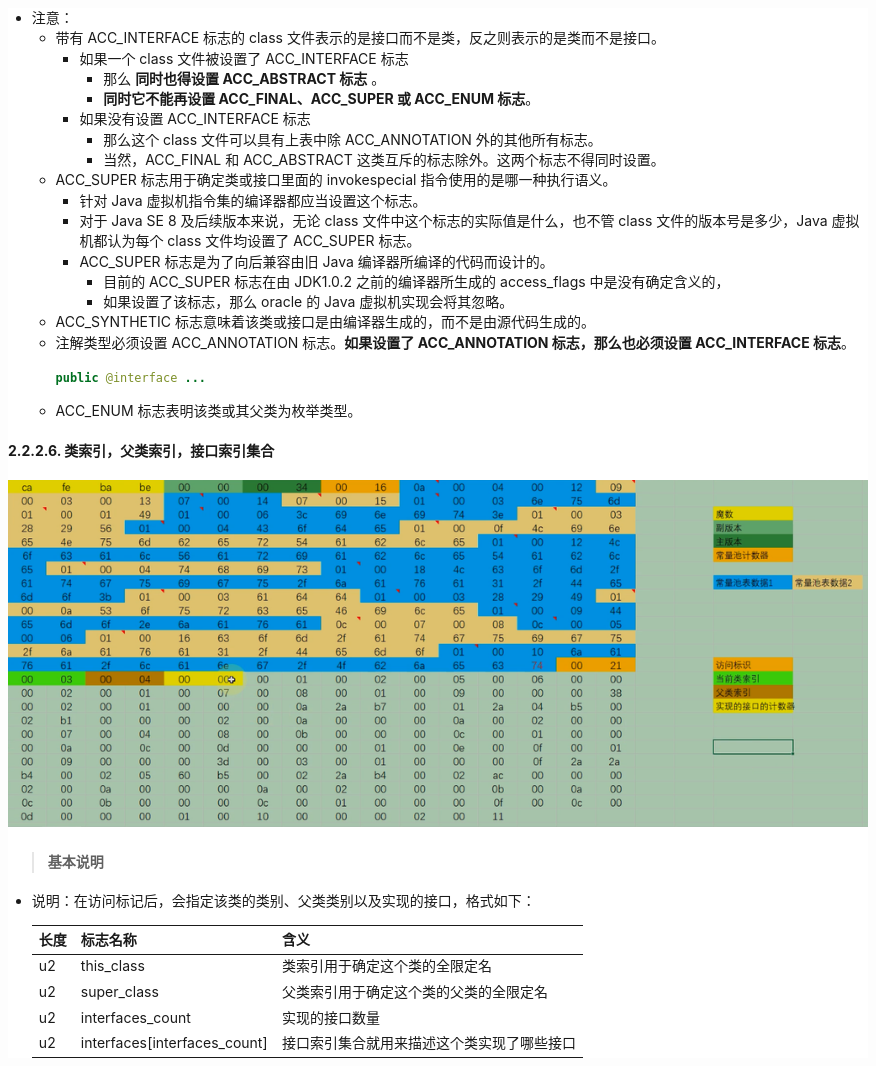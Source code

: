 - 注意：
  - 带有 ACC_INTERFACE 标志的 class 文件表示的是接口而不是类，反之则表示的是类而不是接口。
    - 如果一个 class 文件被设置了 ACC_INTERFACE 标志
      - 那么 **同时也得设置 ACC_ABSTRACT 标志** 。
      - **同时它不能再设置 ACC_FINAL、ACC_SUPER 或 ACC_ENUM 标志**。
    - 如果没有设置 ACC_INTERFACE 标志
      - 那么这个 class 文件可以具有上表中除 ACC_ANNOTATION 外的其他所有标志。
      - 当然，ACC_FINAL 和 ACC_ABSTRACT 这类互斥的标志除外。这两个标志不得同时设置。
  - ACC_SUPER 标志用于确定类或接口里面的 invokespecial 指令使用的是哪一种执行语义。
    - 针对 Java 虚拟机指令集的编译器都应当设置这个标志。
    - 对于 Java SE 8 及后续版本来说，无论 class 文件中这个标志的实际值是什么，也不管 class 文件的版本号是多少，Java 虚拟机都认为每个 class 文件均设置了 ACC_SUPER 标志。
    - ACC_SUPER 标志是为了向后兼容由旧 Java 编译器所编译的代码而设计的。
      - 目前的 ACC_SUPER 标志在由 JDK1.0.2 之前的编译器所生成的 access_flags 中是没有确定含义的，
      - 如果设置了该标志，那么 oracle 的 Java 虚拟机实现会将其忽略。
  - ACC_SYNTHETIC 标志意味着该类或接口是由编译器生成的，而不是由源代码生成的。
  - 注解类型必须设置 ACC_ANNOTATION 标志。**如果设置了 ACC_ANNOTATION 标志，那么也必须设置 ACC_INTERFACE 标志**。
    ```java
    public @interface ...
    ```
  - ACC_ENUM 标志表明该类或其父类为枚举类型。

#### 2.2.2.6. 类索引，父类索引，接口索引集合

![jvm2-16](./image/jvm2-16.png)

> #### 基本说明

- 说明：在访问标记后，会指定该类的类别、父类类别以及实现的接口，格式如下：

  | 长度 | 标志名称                     | 含义                                       |
  | ---- | :--------------------------- | :----------------------------------------- |
  | u2   | this_class                   | 类索引用于确定这个类的全限定名             |
  | u2   | super_class                  | 父类索引用于确定这个类的父类的全限定名     |
  | u2   | interfaces_count             | 实现的接口数量                             |
  | u2   | interfaces[interfaces_count] | 接口索引集合就用来描述这个类实现了哪些接口 |
